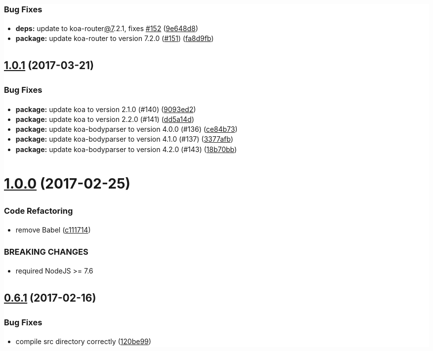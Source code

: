 ### Bug Fixes

-   **deps:** update to koa-router[@7](https://github.com/7).2.1, fixes [#152](https://github.com/timbru31/spigot-anti-piracy-backend/issues/152) ([9e648d8](https://github.com/timbru31/spigot-anti-piracy-backend/commit/9e648d8))
-   **package:** update koa-router to version 7.2.0 ([#151](https://github.com/timbru31/spigot-anti-piracy-backend/issues/151)) ([fa8d9fb](https://github.com/timbru31/spigot-anti-piracy-backend/commit/fa8d9fb))

<a name="1.0.1"></a>

## [1.0.1](https://github.com/timbru31/spigot-anti-piracy-backend/compare/v1.0.0...v1.0.1) (2017-03-21)

### Bug Fixes

-   **package:** update koa to version 2.1.0 (#140) ([9093ed2](https://github.com/timbru31/spigot-anti-piracy-backend/commit/9093ed2))
-   **package:** update koa to version 2.2.0 (#141) ([dd5a14d](https://github.com/timbru31/spigot-anti-piracy-backend/commit/dd5a14d))
-   **package:** update koa-bodyparser to version 4.0.0 (#136) ([ce84b73](https://github.com/timbru31/spigot-anti-piracy-backend/commit/ce84b73))
-   **package:** update koa-bodyparser to version 4.1.0 (#137) ([3377afb](https://github.com/timbru31/spigot-anti-piracy-backend/commit/3377afb))
-   **package:** update koa-bodyparser to version 4.2.0 (#143) ([18b70bb](https://github.com/timbru31/spigot-anti-piracy-backend/commit/18b70bb))

<a name="1.0.0"></a>

# [1.0.0](https://github.com/timbru31/spigot-anti-piracy-backend/compare/v0.6.1...v1.0.0) (2017-02-25)

### Code Refactoring

-   remove Babel ([c111714](https://github.com/timbru31/spigot-anti-piracy-backend/commit/c111714))

### BREAKING CHANGES

-   required NodeJS >= 7.6

<a name="0.6.1"></a>

## [0.6.1](https://github.com/timbru31/spigot-anti-piracy-backend/compare/v0.6.0...v0.6.1) (2017-02-16)

### Bug Fixes

-   compile src directory correctly ([120be99](https://github.com/timbru31/spigot-anti-piracy-backend/commit/120be99))

<a name="0.6.0"></a>
